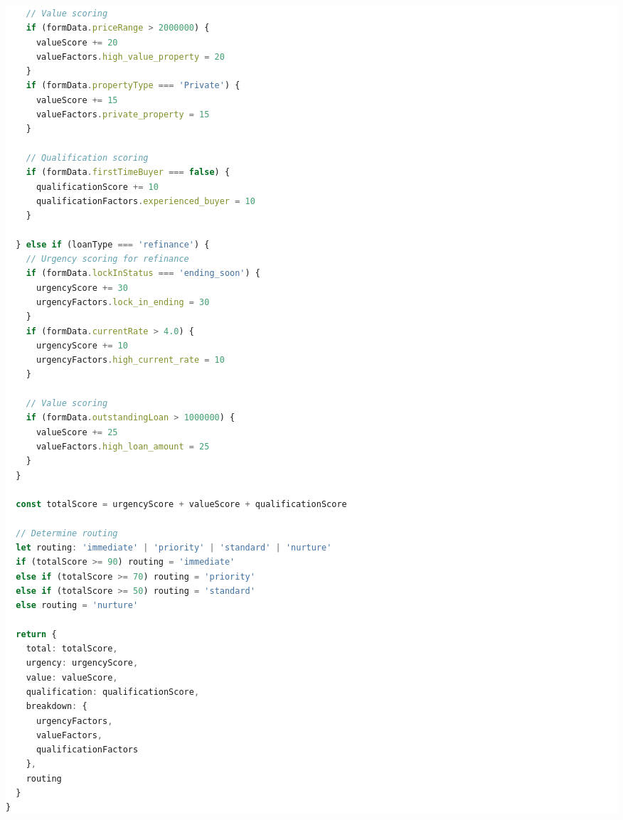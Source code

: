 ```typescript
    // Value scoring
    if (formData.priceRange > 2000000) {
      valueScore += 20
      valueFactors.high_value_property = 20
    }
    if (formData.propertyType === 'Private') {
      valueScore += 15
      valueFactors.private_property = 15
    }
    
    // Qualification scoring
    if (formData.firstTimeBuyer === false) {
      qualificationScore += 10
      qualificationFactors.experienced_buyer = 10
    }
    
  } else if (loanType === 'refinance') {
    // Urgency scoring for refinance
    if (formData.lockInStatus === 'ending_soon') {
      urgencyScore += 30
      urgencyFactors.lock_in_ending = 30
    }
    if (formData.currentRate > 4.0) {
      urgencyScore += 10
      urgencyFactors.high_current_rate = 10
    }
    
    // Value scoring
    if (formData.outstandingLoan > 1000000) {
      valueScore += 25
      valueFactors.high_loan_amount = 25
    }
  }
  
  const totalScore = urgencyScore + valueScore + qualificationScore
  
  // Determine routing
  let routing: 'immediate' | 'priority' | 'standard' | 'nurture'
  if (totalScore >= 90) routing = 'immediate'
  else if (totalScore >= 70) routing = 'priority'  
  else if (totalScore >= 50) routing = 'standard'
  else routing = 'nurture'
  
  return {
    total: totalScore,
    urgency: urgencyScore,
    value: valueScore,
    qualification: qualificationScore,
    breakdown: {
      urgencyFactors,
      valueFactors, 
      qualificationFactors
    },
    routing
  }
}
```
